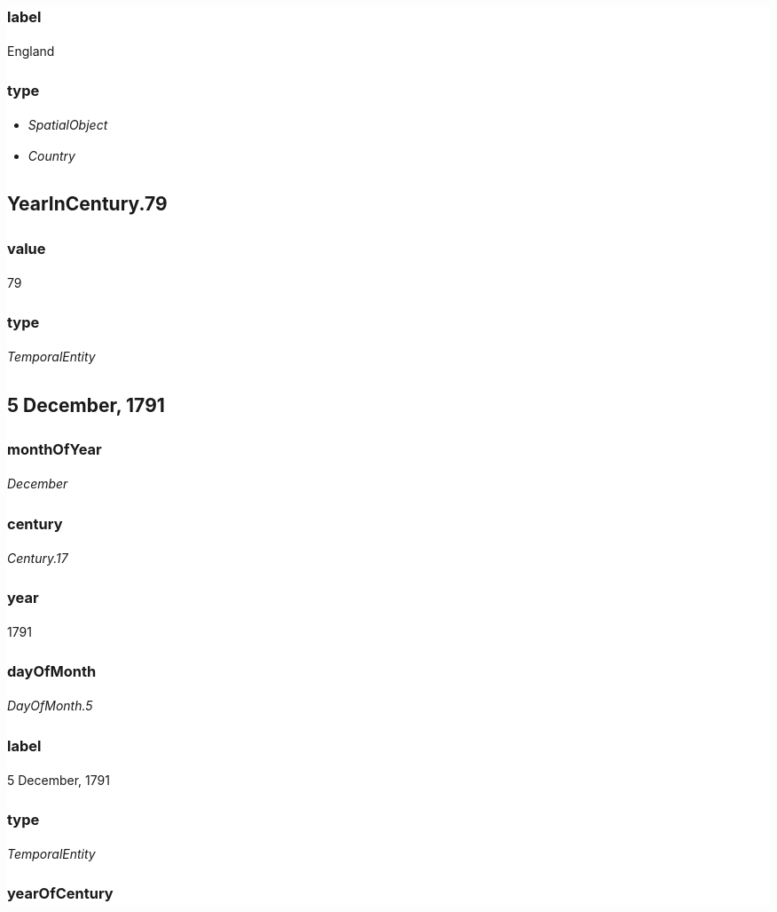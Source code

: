 ### label


England

### type

 - *SpatialObject*

 - *Country*

## YearInCentury.79

### value


79

### type


*TemporalEntity*

## 5 December, 1791

### monthOfYear


*December*

### century


*Century.17*

### year


1791

### dayOfMonth


*DayOfMonth.5*

### label


5 December, 1791

### type


*TemporalEntity*

### yearOfCentury
